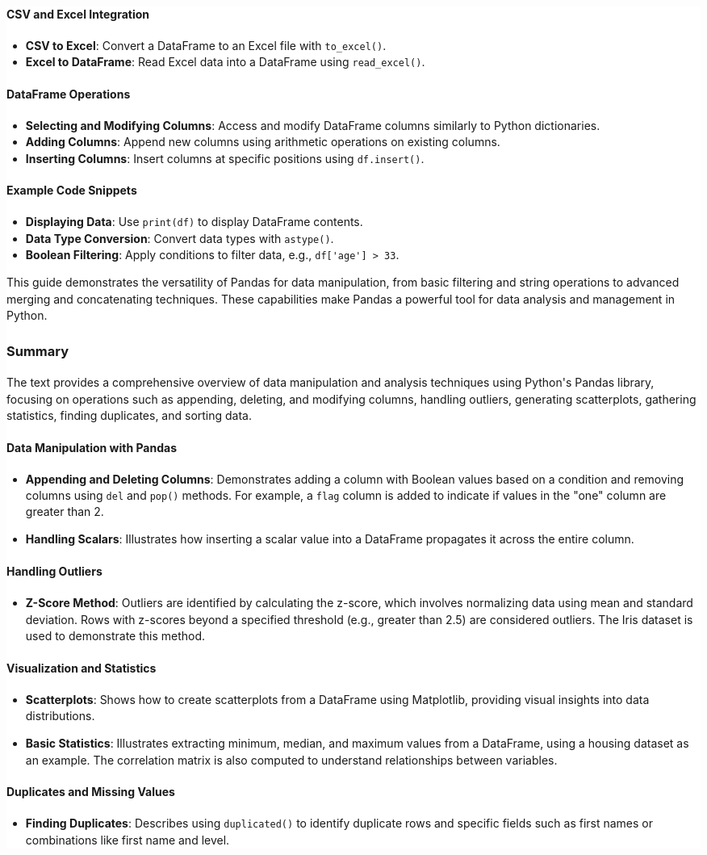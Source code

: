 #### CSV and Excel Integration

- **CSV to Excel**: Convert a DataFrame to an Excel file with `to_excel()`.
- **Excel to DataFrame**: Read Excel data into a DataFrame using `read_excel()`.

#### DataFrame Operations

- **Selecting and Modifying Columns**: Access and modify DataFrame columns similarly to Python dictionaries.
- **Adding Columns**: Append new columns using arithmetic operations on existing columns.
- **Inserting Columns**: Insert columns at specific positions using `df.insert()`.

#### Example Code Snippets

- **Displaying Data**: Use `print(df)` to display DataFrame contents.
- **Data Type Conversion**: Convert data types with `astype()`.
- **Boolean Filtering**: Apply conditions to filter data, e.g., `df['age'] > 33`.

This guide demonstrates the versatility of Pandas for data manipulation, from basic filtering and string operations to advanced merging and concatenating techniques. These capabilities make Pandas a powerful tool for data analysis and management in Python.



### Summary

The text provides a comprehensive overview of data manipulation and analysis techniques using Python's Pandas library, focusing on operations such as appending, deleting, and modifying columns, handling outliers, generating scatterplots, gathering statistics, finding duplicates, and sorting data.

#### Data Manipulation with Pandas

- **Appending and Deleting Columns**: Demonstrates adding a column with Boolean values based on a condition and removing columns using `del` and `pop()` methods. For example, a `flag` column is added to indicate if values in the "one" column are greater than 2.

- **Handling Scalars**: Illustrates how inserting a scalar value into a DataFrame propagates it across the entire column.

#### Handling Outliers

- **Z-Score Method**: Outliers are identified by calculating the z-score, which involves normalizing data using mean and standard deviation. Rows with z-scores beyond a specified threshold (e.g., greater than 2.5) are considered outliers. The Iris dataset is used to demonstrate this method.

#### Visualization and Statistics

- **Scatterplots**: Shows how to create scatterplots from a DataFrame using Matplotlib, providing visual insights into data distributions.

- **Basic Statistics**: Illustrates extracting minimum, median, and maximum values from a DataFrame, using a housing dataset as an example. The correlation matrix is also computed to understand relationships between variables.

#### Duplicates and Missing Values

- **Finding Duplicates**: Describes using `duplicated()` to identify duplicate rows and specific fields such as first names or combinations like first name and level.
